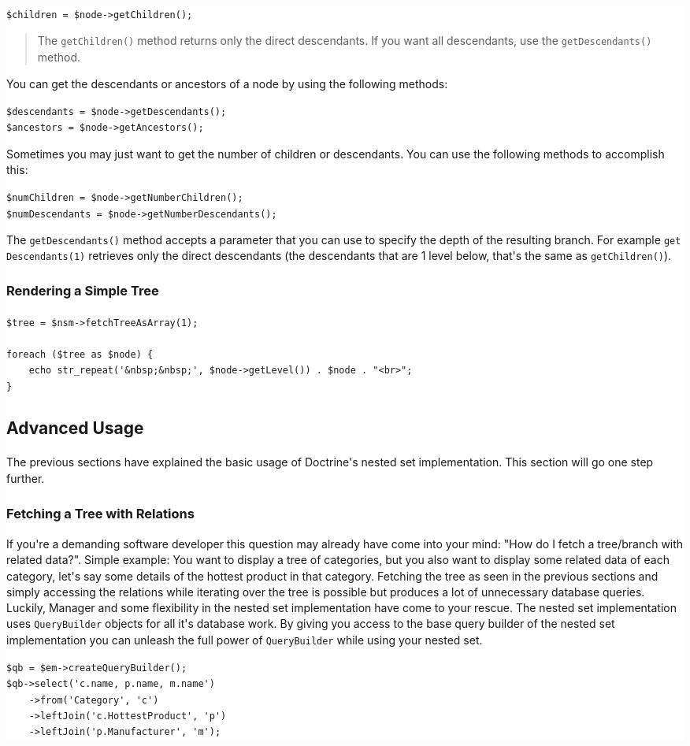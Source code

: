     $children = $node->getChildren();

> The `getChildren()` method returns only the direct descendants. If you want
> all descendants, use the `getDescendants()` method.

You can get the descendants or ancestors of a node by using the following
methods:

    $descendants = $node->getDescendants();
    $ancestors = $node->getAncestors();

Sometimes you may just want to get the number of children or descendants. You
can use the following methods to accomplish this:

    $numChildren = $node->getNumberChildren();
    $numDescendants = $node->getNumberDescendants();

The `getDescendants()` method accepts a parameter that you can use to specify
the depth of the resulting branch. For example `getDescendants(1)` retrieves
only the direct descendants (the descendants that are 1 level below, that's
the same as `getChildren()`).


### Rendering a Simple Tree

    $tree = $nsm->fetchTreeAsArray(1);

    foreach ($tree as $node) {
        echo str_repeat('&nbsp;&nbsp;', $node->getLevel()) . $node . "<br>";
    }


## Advanced Usage

The previous sections have explained the basic usage of Doctrine's nested set
implementation. This section will go one step further.


### Fetching a Tree with Relations

If you're a demanding software developer this question may already have come
into your mind: "How do I fetch a tree/branch with related data?". Simple
example: You want to display a tree of categories, but you also want to
display some related data of each category, let's say some details of the
hottest product in that category. Fetching the tree as seen in the previous
sections and simply accessing the relations while iterating over the tree is
possible but produces a lot of unnecessary database queries. Luckily,
Manager and some flexibility in the nested set implementation have come
to your rescue. The nested set implementation uses `QueryBuilder` objects for
all it's database work. By giving you access to the base query builder of the
nested set implementation you can unleash the full power of `QueryBuilder`
while using your nested set.

    $qb = $em->createQueryBuilder();
    $qb->select('c.name, p.name, m.name')
        ->from('Category', 'c')
        ->leftJoin('c.HottestProduct', 'p')
        ->leftJoin('p.Manufacturer', 'm');
